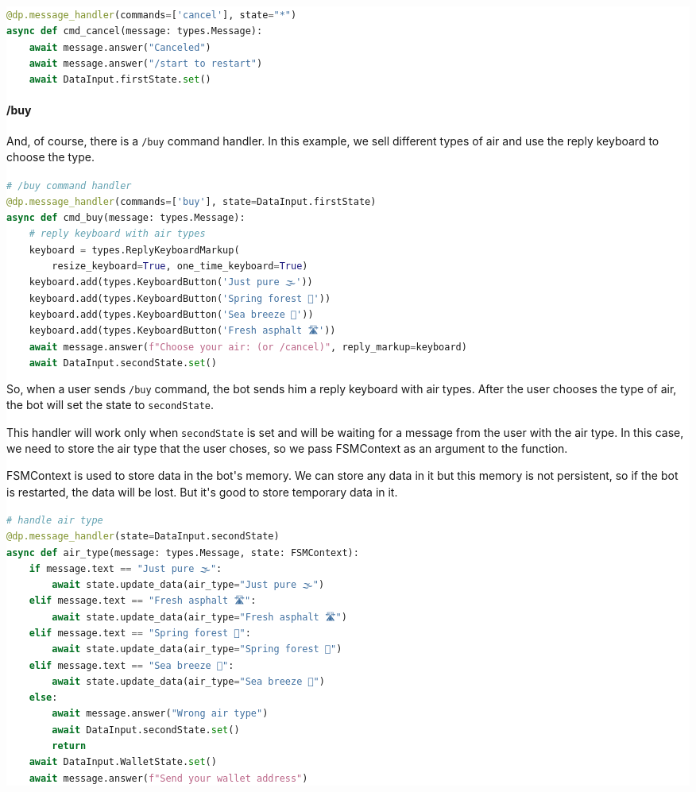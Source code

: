 ```python
@dp.message_handler(commands=['cancel'], state="*")
async def cmd_cancel(message: types.Message):
    await message.answer("Canceled")
    await message.answer("/start to restart")
    await DataInput.firstState.set()
```

#### /buy

And, of course, there is a `/buy` command handler. In this example, we sell different types of air and use the reply keyboard to choose the type.

```python
# /buy command handler
@dp.message_handler(commands=['buy'], state=DataInput.firstState)
async def cmd_buy(message: types.Message):
    # reply keyboard with air types
    keyboard = types.ReplyKeyboardMarkup(
        resize_keyboard=True, one_time_keyboard=True)
    keyboard.add(types.KeyboardButton('Just pure 🌫'))
    keyboard.add(types.KeyboardButton('Spring forest 🌲'))
    keyboard.add(types.KeyboardButton('Sea breeze 🌊'))
    keyboard.add(types.KeyboardButton('Fresh asphalt 🛣'))
    await message.answer(f"Choose your air: (or /cancel)", reply_markup=keyboard)
    await DataInput.secondState.set()
```

So, when a user sends `/buy` command, the bot sends him a reply keyboard with air types. After the user chooses the type of air, the bot will set the state to `secondState`.

This handler will work only when `secondState` is set and will be waiting for a message from the user with the air type.  In this case, we need to store the air type that the user choses, so we pass FSMContext as an argument to the function.

FSMContext is used to store data in the bot's memory. We can store any data in it but this memory is not persistent, so if the bot is restarted, the data will be lost. But it's good to store temporary data in it.

```python
# handle air type
@dp.message_handler(state=DataInput.secondState)
async def air_type(message: types.Message, state: FSMContext):
    if message.text == "Just pure 🌫":
        await state.update_data(air_type="Just pure 🌫")
    elif message.text == "Fresh asphalt 🛣":
        await state.update_data(air_type="Fresh asphalt 🛣")
    elif message.text == "Spring forest 🌲":
        await state.update_data(air_type="Spring forest 🌲")
    elif message.text == "Sea breeze 🌊":
        await state.update_data(air_type="Sea breeze 🌊")
    else:
        await message.answer("Wrong air type")
        await DataInput.secondState.set()
        return
    await DataInput.WalletState.set()
    await message.answer(f"Send your wallet address")
```

